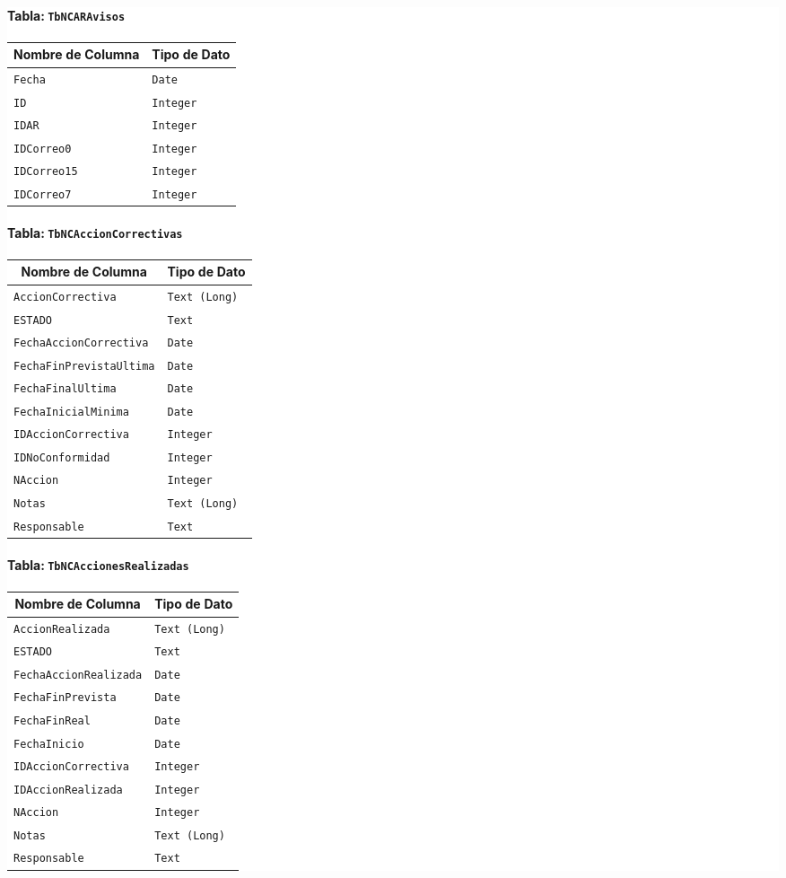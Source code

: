 #### Tabla: `TbNCARAvisos`
| Nombre de Columna | Tipo de Dato |
|-------------------|--------------|
| `Fecha` | `Date` |
| `ID` | `Integer` |
| `IDAR` | `Integer` |
| `IDCorreo0` | `Integer` |
| `IDCorreo15` | `Integer` |
| `IDCorreo7` | `Integer` |

#### Tabla: `TbNCAccionCorrectivas`
| Nombre de Columna | Tipo de Dato |
|-------------------|--------------|
| `AccionCorrectiva` | `Text (Long)` |
| `ESTADO` | `Text` |
| `FechaAccionCorrectiva` | `Date` |
| `FechaFinPrevistaUltima` | `Date` |
| `FechaFinalUltima` | `Date` |
| `FechaInicialMinima` | `Date` |
| `IDAccionCorrectiva` | `Integer` |
| `IDNoConformidad` | `Integer` |
| `NAccion` | `Integer` |
| `Notas` | `Text (Long)` |
| `Responsable` | `Text` |

#### Tabla: `TbNCAccionesRealizadas`
| Nombre de Columna | Tipo de Dato |
|-------------------|--------------|
| `AccionRealizada` | `Text (Long)` |
| `ESTADO` | `Text` |
| `FechaAccionRealizada` | `Date` |
| `FechaFinPrevista` | `Date` |
| `FechaFinReal` | `Date` |
| `FechaInicio` | `Date` |
| `IDAccionCorrectiva` | `Integer` |
| `IDAccionRealizada` | `Integer` |
| `NAccion` | `Integer` |
| `Notas` | `Text (Long)` |
| `Responsable` | `Text` |
